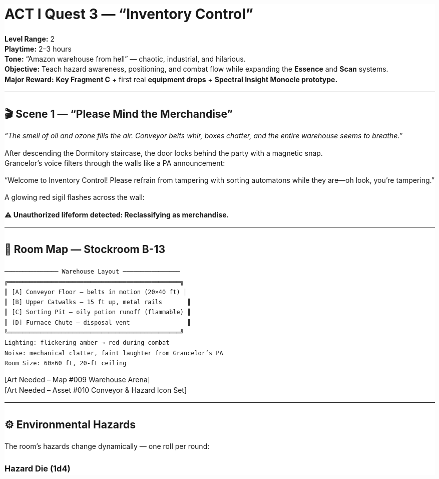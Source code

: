# **ACT I Quest 3 — “Inventory Control”**

**Level Range:** 2  
 **Playtime:** 2–3 hours  
 **Tone:** “Amazon warehouse from hell” — chaotic, industrial, and hilarious.  
 **Objective:** Teach hazard awareness, positioning, and combat flow while expanding the **Essence** and **Scan** systems.  
 **Major Reward:** **Key Fragment C** \+ first real **equipment drops** \+ **Spectral Insight Monocle prototype.**

---

## **🎬 Scene 1 — “Please Mind the Merchandise”**

*“The smell of oil and ozone fills the air. Conveyor belts whir, boxes chatter, and the entire warehouse seems to breathe.”*

After descending the Dormitory staircase, the door locks behind the party with a magnetic snap.  
 Grancelor’s voice filters through the walls like a PA announcement:

“Welcome to Inventory Control\! Please refrain from tampering with sorting automatons while they are—oh look, you’re tampering.”

A glowing red sigil flashes across the wall:

**⚠ Unauthorized lifeform detected: Reclassifying as merchandise.**

---

## **🧭 Room Map — Stockroom B-13**

`─────────────── Warehouse Layout ────────────────`  
`╔════════════════════════════════════════════════╗`  
`║ [A] Conveyor Floor – belts in motion (20×40 ft) ║`  
`║ [B] Upper Catwalks – 15 ft up, metal rails       ║`  
`║ [C] Sorting Pit – oily potion runoff (flammable) ║`  
`║ [D] Furnace Chute – disposal vent                ║`  
`╚════════════════════════════════════════════════╝`  
`Lighting: flickering amber → red during combat`    
`Noise: mechanical clatter, faint laughter from Grancelor’s PA`    
`Room Size: 60×60 ft, 20-ft ceiling`

\[Art Needed – Map \#009 Warehouse Arena\]  
 \[Art Needed – Asset \#010 Conveyor & Hazard Icon Set\]

---

## **⚙️ Environmental Hazards**

The room’s hazards change dynamically — one roll per round:

### **Hazard Die (1d4)**
